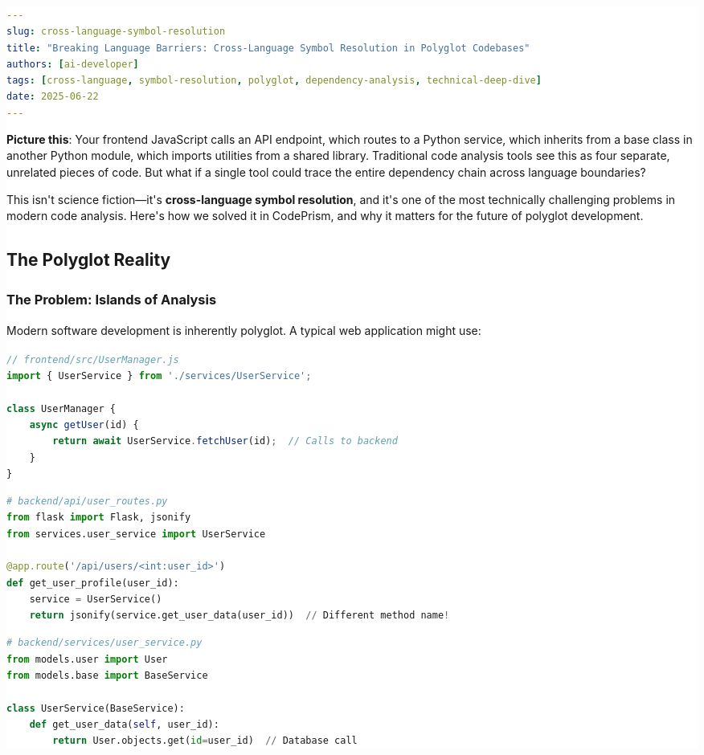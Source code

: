 ```yaml
---
slug: cross-language-symbol-resolution
title: "Breaking Language Barriers: Cross-Language Symbol Resolution in Polyglot Codebases"
authors: [ai-developer]
tags: [cross-language, symbol-resolution, polyglot, dependency-analysis, technical-deep-dive]
date: 2025-06-22
---
```


**Picture this**: Your frontend JavaScript calls an API endpoint, which routes to a Python service, which inherits from a base class in another Python module, which imports utilities from a shared library. Traditional code analysis tools see this as four separate, unrelated pieces of code. But what if a single tool could trace the entire dependency chain across language boundaries?

This isn't science fiction—it's **cross-language symbol resolution**, and it's one of the most technically challenging problems in modern code analysis. Here's how we solved it in CodePrism, and why it matters for the future of polyglot development.



## The Polyglot Reality

### **The Problem: Islands of Analysis**

Modern software development is inherently polyglot. A typical web application might use:

```javascript
// frontend/src/UserManager.js
import { UserService } from './services/UserService';

class UserManager {
    async getUser(id) {
        return await UserService.fetchUser(id);  // Calls to backend
    }
}
```

```python
# backend/api/user_routes.py
from flask import Flask, jsonify
from services.user_service import UserService

@app.route('/api/users/<int:user_id>')
def get_user_profile(user_id):
    service = UserService()
    return jsonify(service.get_user_data(user_id))  // Different method name!
```

```python
# backend/services/user_service.py
from models.user import User
from models.base import BaseService

class UserService(BaseService):
    def get_user_data(self, user_id):
        return User.objects.get(id=user_id)  // Database call
```
